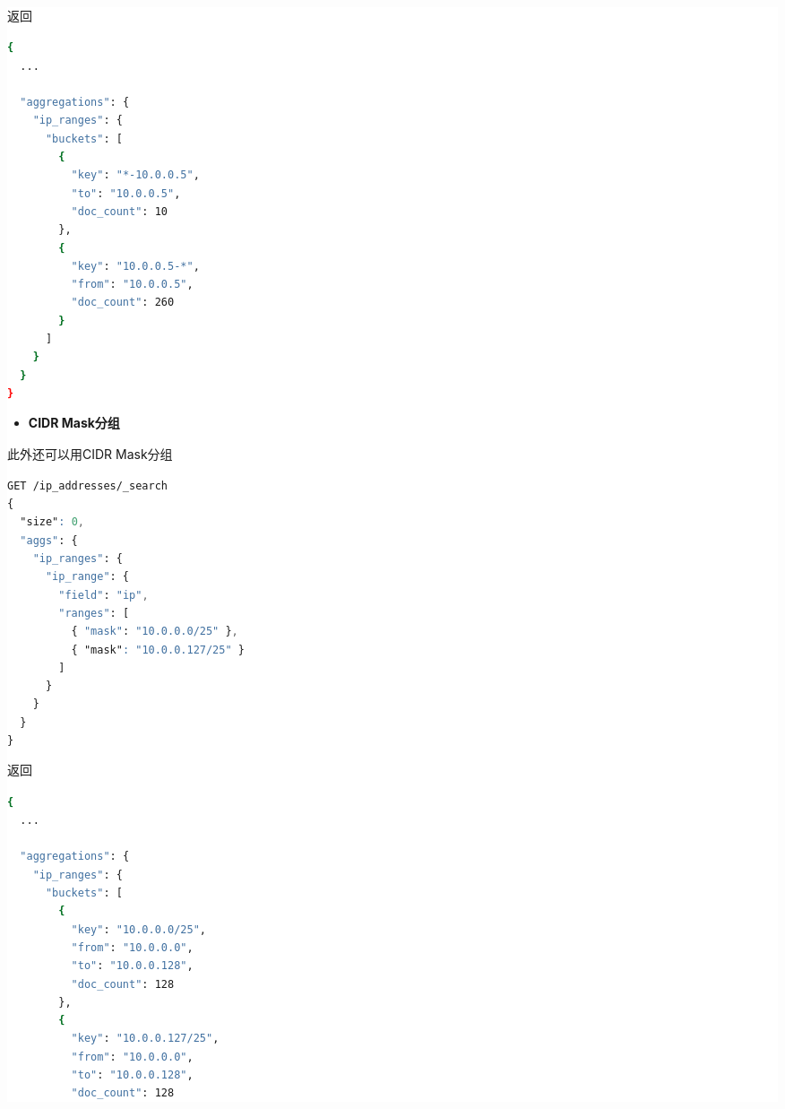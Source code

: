 返回

```bash
{
  ...

  "aggregations": {
    "ip_ranges": {
      "buckets": [
        {
          "key": "*-10.0.0.5",
          "to": "10.0.0.5",
          "doc_count": 10
        },
        {
          "key": "10.0.0.5-*",
          "from": "10.0.0.5",
          "doc_count": 260
        }
      ]
    }
  }
}
```

-   **CIDR Mask分组**

此外还可以用CIDR Mask分组

```css
GET /ip_addresses/_search
{
  "size": 0,
  "aggs": {
    "ip_ranges": {
      "ip_range": {
        "field": "ip",
        "ranges": [
          { "mask": "10.0.0.0/25" },
          { "mask": "10.0.0.127/25" }
        ]
      }
    }
  }
}
```

返回

```bash
{
  ...

  "aggregations": {
    "ip_ranges": {
      "buckets": [
        {
          "key": "10.0.0.0/25",
          "from": "10.0.0.0",
          "to": "10.0.0.128",
          "doc_count": 128
        },
        {
          "key": "10.0.0.127/25",
          "from": "10.0.0.0",
          "to": "10.0.0.128",
          "doc_count": 128
```